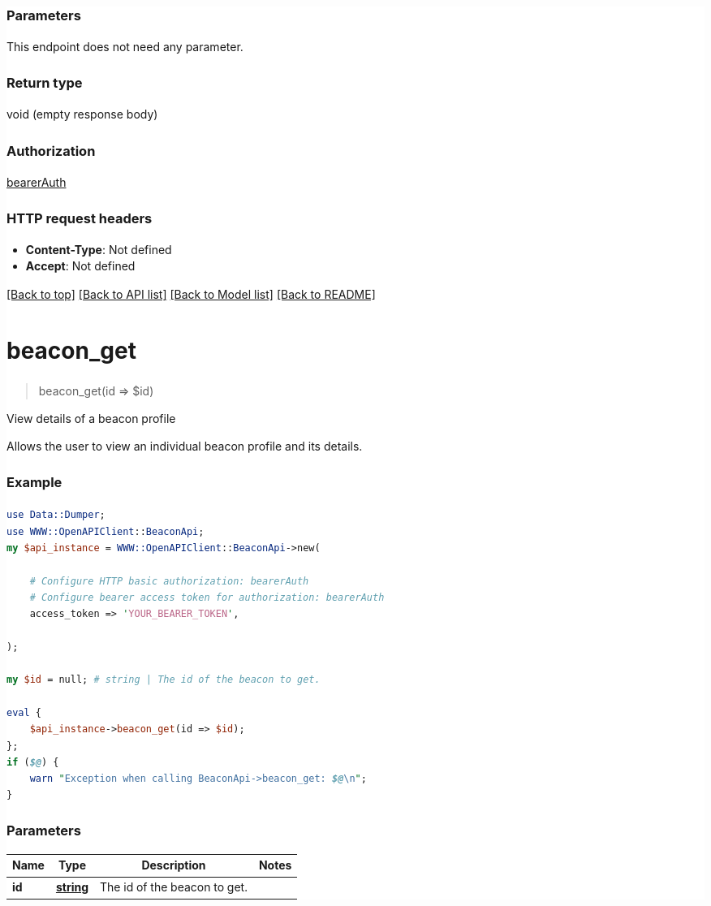 ### Parameters
This endpoint does not need any parameter.

### Return type

void (empty response body)

### Authorization

[bearerAuth](../README.md#bearerAuth)

### HTTP request headers

 - **Content-Type**: Not defined
 - **Accept**: Not defined

[[Back to top]](#) [[Back to API list]](../README.md#documentation-for-api-endpoints) [[Back to Model list]](../README.md#documentation-for-models) [[Back to README]](../README.md)

# **beacon_get**
> beacon_get(id => $id)

View details of a beacon profile

Allows the user to view an individual beacon profile and its details.

### Example 
```perl
use Data::Dumper;
use WWW::OpenAPIClient::BeaconApi;
my $api_instance = WWW::OpenAPIClient::BeaconApi->new(

    # Configure HTTP basic authorization: bearerAuth
    # Configure bearer access token for authorization: bearerAuth
    access_token => 'YOUR_BEARER_TOKEN',
    
);

my $id = null; # string | The id of the beacon to get.

eval { 
    $api_instance->beacon_get(id => $id);
};
if ($@) {
    warn "Exception when calling BeaconApi->beacon_get: $@\n";
}
```

### Parameters

Name | Type | Description  | Notes
------------- | ------------- | ------------- | -------------
 **id** | [**string**](.md)| The id of the beacon to get. | 

